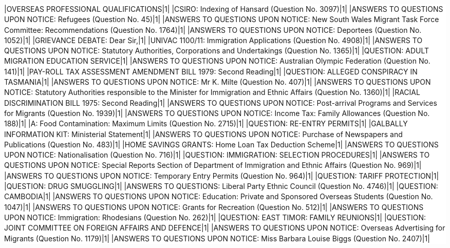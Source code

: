 |OVERSEAS PROFESSIONAL QUALIFICATIONS|1|
|CSIRO: Indexing of Hansard (Question No. 3097)|1|
|ANSWERS TO QUESTIONS UPON NOTICE: Refugees (Question No. 45)|1|
|ANSWERS TO QUESTIONS UPON NOTICE: New South Wales Migrant Task Force Committee: Recommendations (Question No. 1764)|1|
|ANSWERS TO QUESTIONS UPON NOTICE: Deportees (Question No. 1052)|1|
|GRIEVANCE DEBATE: Dear Sir,|1|
|UNIVAC 1100/11: Immigration Applications (Question No. 4908)|1|
|ANSWERS TO QUESTIONS UPON NOTICE: Statutory Authorities, Corporations and Undertakings (Question No. 1365)|1|
|QUESTION: ADULT MIGRATION EDUCATION SERVICE|1|
|ANSWERS TO QUESTIONS UPON NOTICE: Australian Olympic Federation (Question No. 141)|1|
|PAY-ROLL TAX ASSESSMENT AMENDMENT BILL 1979: Second Reading|1|
|QUESTION: ALLEGED CONSPIRACY IN TASMANIA|1|
|ANSWERS TO QUESTIONS UPON NOTICE: Mr K. Milte (Question No. 407)|1|
|ANSWERS TO QUESTIONS UPON NOTICE: Statutory Authorities responsible to the Minister for Immigration and Ethnic Affairs (Question No. 1360)|1|
|RACIAL DISCRIMINATION BILL 1975: Second Reading|1|
|ANSWERS TO QUESTIONS UPON NOTICE: Post-arrival Programs and Services for Migrants (Question No. 1939)|1|
|ANSWERS TO QUESTIONS UPON NOTICE: Income Tax: Family Allowances (Question No. 188)|1|
|A: Food Contamination: Maximum Limits (Question No. 2715)|1|
|QUESTION: RE-ENTRY PERMITS|1|
|GALBALLY INFORMATION KIT: Ministerial Statement|1|
|ANSWERS TO QUESTIONS UPON NOTICE: Purchase of Newspapers and Publications (Question No. 483)|1|
|HOME SAVINGS GRANTS: Home Loan Tax Deduction Scheme|1|
|ANSWERS TO QUESTIONS UPON NOTICE: Nationalisation (Question No. 716)|1|
|QUESTION: IMMIGRATION: SELECTION PROCEDURES|1|
|ANSWERS TO QUESTIONS UPON NOTICE: Special Reports Section of Department of Immigration and Ethnic Affairs (Question No. 969)|1|
|ANSWERS TO QUESTIONS UPON NOTICE: Temporary Entry Permits (Question No. 964)|1|
|QUESTION: TARIFF PROTECTION|1|
|QUESTION: DRUG SMUGGLING|1|
|ANSWERS TO QUESTIONS: Liberal Party Ethnic Council (Question No. 4746)|1|
|QUESTION: CAMBODIA|1|
|ANSWERS TO QUESTIONS UPON NOTICE: Education: Private and Sponsored Overseas Students (Question No. 1047)|1|
|ANSWERS TO QUESTIONS UPON NOTICE: Grants for Recreation (Question No. 512)|1|
|ANSWERS TO QUESTIONS UPON NOTICE: Immigration: Rhodesians (Question No. 262)|1|
|QUESTION: EAST TIMOR: FAMILY REUNIONS|1|
|QUESTION: JOINT COMMITTEE ON FOREIGN AFFAIRS AND DEFENCE|1|
|ANSWERS TO QUESTIONS UPON NOTICE: Overseas Advertising for Migrants (Question No. 1179)|1|
|ANSWERS TO QUESTIONS UPON NOTICE: Miss Barbara Louise Biggs (Question No. 2407)|1|